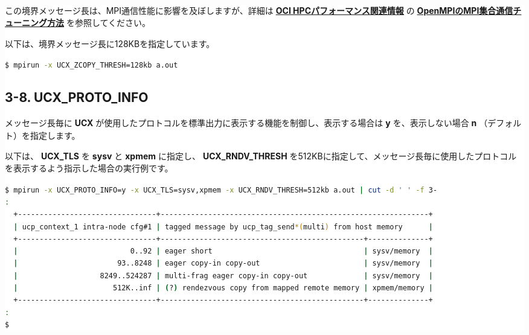 この境界メッセージ長は、MPI通信性能に影響を及ぼしますが、詳細は **[OCI HPCパフォーマンス関連情報](/ocitutorials/hpc/#2-oci-hpcパフォーマンス関連情報)** の **[OpenMPIのMPI集合通信チューニング方法](/ocitutorials/hpc/benchmark/openmpi-perftune/)** を参照してください。

以下は、境界メッセージ長に128KBを指定しています。

```sh
$ mpirun -x UCX_ZCOPY_THRESH=128kb a.out
```

## 3-8. UCX_PROTO_INFO

メッセージ長毎に **UCX** が使用したプロトコルを標準出力に表示する機能を制御し、表示する場合は **y** を、表示しない場合 **n** （デフォルト）を指定します。

以下は、 **UCX_TLS** を **sysv** と **xpmem** に指定し、 **UCX_RNDV_THRESH** を512KBに指定して、メッセージ長毎に使用したプロトコルを表示するよう指示した場合の実行例です。

```sh
$ mpirun -x UCX_PROTO_INFO=y -x UCX_TLS=sysv,xpmem -x UCX_RNDV_THRESH=512kb a.out | cut -d ' ' -f 3-
:
  +--------------------------------+--------------------------------------------------------------+
  | ucp_context_1 intra-node cfg#1 | tagged message by ucp_tag_send*(multi) from host memory      |
  +--------------------------------+-----------------------------------------------+--------------+
  |                          0..92 | eager short                                   | sysv/memory  |
  |                       93..8248 | eager copy-in copy-out                        | sysv/memory  |
  |                   8249..524287 | multi-frag eager copy-in copy-out             | sysv/memory  |
  |                      512K..inf | (?) rendezvous copy from mapped remote memory | xpmem/memory |
  +--------------------------------+-----------------------------------------------+--------------+
:
$
```
